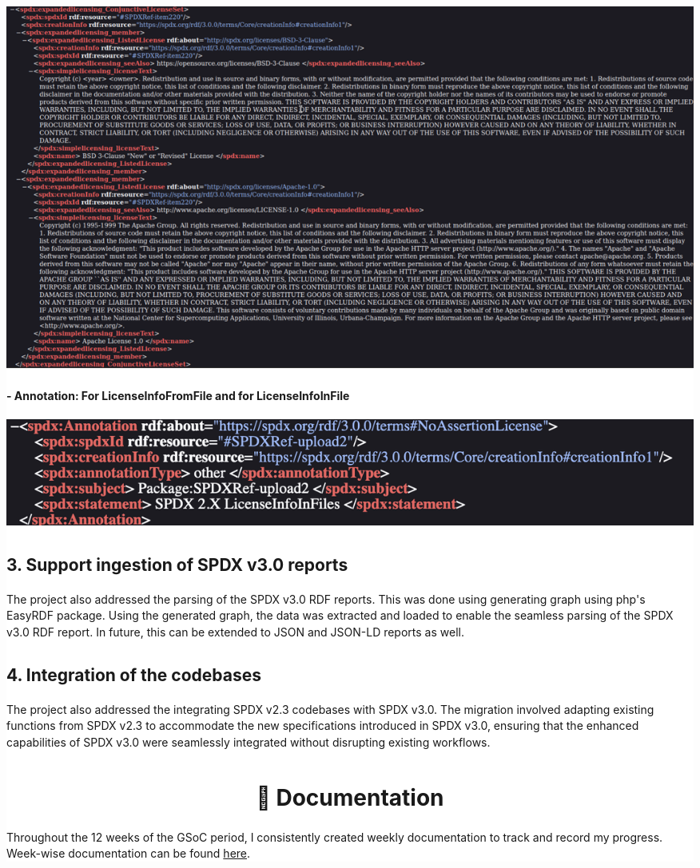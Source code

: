 <img src="./static/Dual License.png" alt="Description" width="1000"/>
<h4>- Annotation: For LicenseInfoFromFile and for LicenseInfoInFile</h4>
<img src="./static/annotation.png" alt="Description" width="1000"/>

<h2>3. Support ingestion of SPDX v3.0 reports</h2>

The project also addressed the parsing of the SPDX v3.0 RDF reports. This was done using generating graph using php's EasyRDF package. Using the generated graph, the data was extracted and loaded to enable the seamless parsing of the SPDX v3.0 RDF report. In future, this can be extended to JSON and JSON-LD reports as well.

<h2>4. Integration of the codebases</h2>

The project also addressed the integrating SPDX v2.3 codebases with SPDX v3.0. The migration involved adapting existing functions from SPDX v2.3 to accommodate the new specifications introduced in SPDX v3.0, ensuring that the enhanced capabilities of SPDX v3.0 were seamlessly integrated without disrupting existing workflows.

<h1 align = "center" id = "documentation">📄 Documentation</h1>

Throughout the 12 weeks of the GSoC period, I consistently created weekly documentation to track and record my progress. Week-wise documentation can be found [here](https://fossology.github.io/gsoc/docs/2024/spdx30/).
